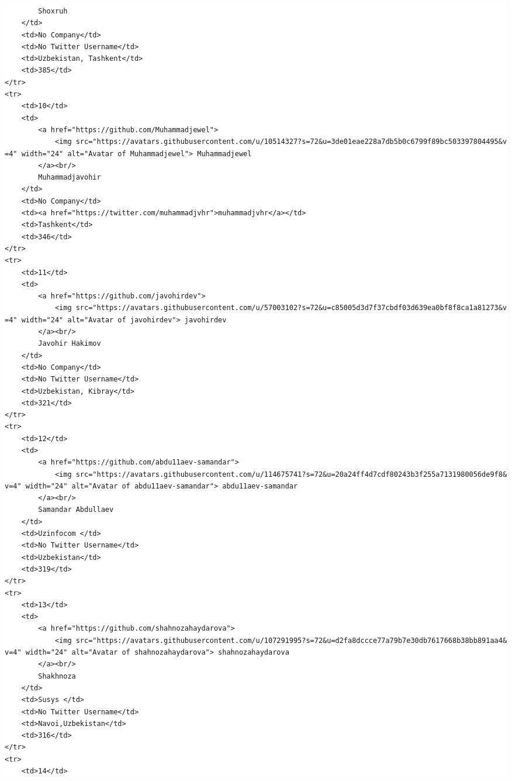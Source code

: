 			Shoxruh
		</td>
		<td>No Company</td>
		<td>No Twitter Username</td>
		<td>Uzbekistan, Tashkent</td>
		<td>385</td>
	</tr>
	<tr>
		<td>10</td>
		<td>
			<a href="https://github.com/Muhammadjewel">
				<img src="https://avatars.githubusercontent.com/u/10514327?s=72&u=3de01eae228a7db5b0c6799f89bc503397804495&v=4" width="24" alt="Avatar of Muhammadjewel"> Muhammadjewel
			</a><br/>
			Muhammadjavohir
		</td>
		<td>No Company</td>
		<td><a href="https://twitter.com/muhammadjvhr">muhammadjvhr</a></td>
		<td>Tashkent</td>
		<td>346</td>
	</tr>
	<tr>
		<td>11</td>
		<td>
			<a href="https://github.com/javohirdev">
				<img src="https://avatars.githubusercontent.com/u/57003102?s=72&u=c85005d3d7f37cbdf03d639ea0bf8f8ca1a81273&v=4" width="24" alt="Avatar of javohirdev"> javohirdev
			</a><br/>
			Javohir Hakimov
		</td>
		<td>No Company</td>
		<td>No Twitter Username</td>
		<td>Uzbekistan, Kibray</td>
		<td>321</td>
	</tr>
	<tr>
		<td>12</td>
		<td>
			<a href="https://github.com/abdu11aev-samandar">
				<img src="https://avatars.githubusercontent.com/u/114675741?s=72&u=20a24ff4d7cdf80243b3f255a7131980056de9f8&v=4" width="24" alt="Avatar of abdu11aev-samandar"> abdu11aev-samandar
			</a><br/>
			Samandar Abdullaev
		</td>
		<td>Uzinfocom </td>
		<td>No Twitter Username</td>
		<td>Uzbekistan</td>
		<td>319</td>
	</tr>
	<tr>
		<td>13</td>
		<td>
			<a href="https://github.com/shahnozahaydarova">
				<img src="https://avatars.githubusercontent.com/u/107291995?s=72&u=d2fa8dccce77a79b7e30db7617668b38bb891aa4&v=4" width="24" alt="Avatar of shahnozahaydarova"> shahnozahaydarova
			</a><br/>
			Shakhnoza 
		</td>
		<td>Susys </td>
		<td>No Twitter Username</td>
		<td>Navoi,Uzbekistan</td>
		<td>316</td>
	</tr>
	<tr>
		<td>14</td>